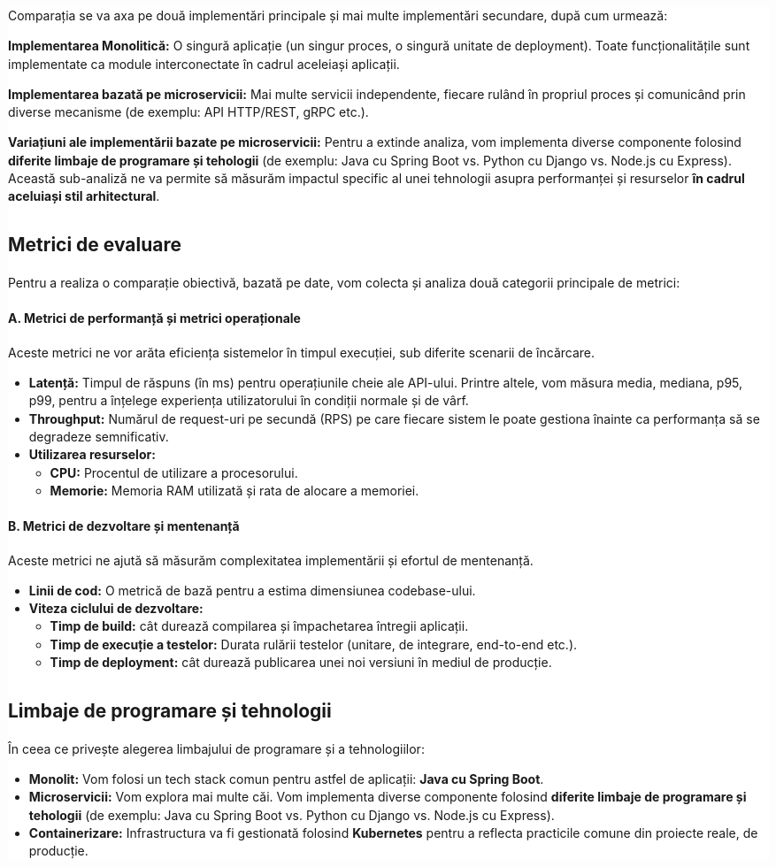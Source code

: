 Comparația se va axa pe două implementări principale și mai multe implementări secundare, după cum urmează:

**Implementarea Monolitică:** O singură aplicație (un singur proces, o singură unitate de deployment). Toate funcționalitățile sunt implementate ca module interconectate în cadrul aceleiași aplicații.

**Implementarea bazată pe microservicii:** Mai multe servicii independente, fiecare rulând în propriul proces și comunicând prin diverse mecanisme (de exemplu: API HTTP/REST, gRPC etc.).

**Variațiuni ale implementării bazate pe microservicii:** Pentru a extinde analiza, vom implementa diverse componente folosind **diferite limbaje de programare și tehologii** (de exemplu: Java cu Spring Boot vs. Python cu Django vs. Node.js cu Express). Această sub-analiză ne va permite să măsurăm impactul specific al unei tehnologii asupra performanței și resurselor **în cadrul aceluiași stil arhitectural**.

## Metrici de evaluare

Pentru a realiza o comparație obiectivă, bazată pe date, vom colecta și analiza două categorii principale de metrici:

#### **A. Metrici de performanță și metrici operaționale**

Aceste metrici ne vor arăta eficiența sistemelor în timpul execuției, sub diferite scenarii de încărcare.

* **Latență:** Timpul de răspuns (în ms) pentru operațiunile cheie ale API-ului. Printre altele, vom măsura media, mediana, p95, p99, pentru a înțelege experiența utilizatorului în condiții normale și de vârf.  
* **Throughput:** Numărul de request-uri pe secundă (RPS) pe care fiecare sistem le poate gestiona înainte ca performanța să se degradeze semnificativ.  
* **Utilizarea resurselor:**  
  * **CPU:** Procentul de utilizare a procesorului.  
  * **Memorie:** Memoria RAM utilizată și rata de alocare a memoriei.

#### **B. Metrici de dezvoltare și mentenanță**

Aceste metrici ne ajută să măsurăm complexitatea implementării și efortul de mentenanță.

* **Linii de cod:** O metrică de bază pentru a estima dimensiunea codebase-ului.  
* **Viteza ciclului de dezvoltare:**  
  * **Timp de build:** cât durează compilarea și împachetarea întregii aplicații.  
  * **Timp de execuție a testelor:** Durata rulării testelor (unitare, de integrare, end-to-end etc.).  
  * **Timp de deployment:** cât durează publicarea unei noi versiuni în mediul de producție.

## Limbaje de programare și tehnologii

În ceea ce privește alegerea limbajului de programare și a tehnologiilor:

* **Monolit:** Vom folosi un tech stack comun pentru astfel de aplicații: **Java cu Spring Boot**.  
* **Microservicii:** Vom explora mai multe căi. Vom implementa diverse componente folosind **diferite limbaje de programare și tehologii** (de exemplu: Java cu Spring Boot vs. Python cu Django vs. Node.js cu Express).  
* **Containerizare:** Infrastructura va fi gestionată folosind **Kubernetes** pentru a reflecta practicile comune din proiecte reale, de producție.
